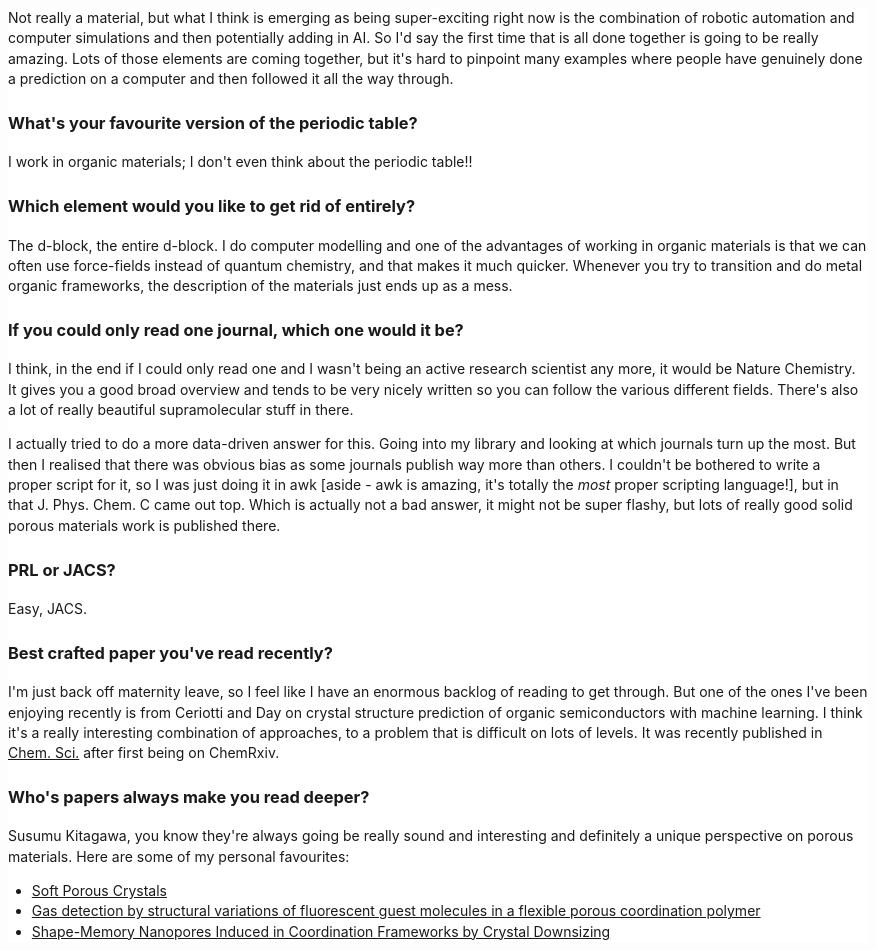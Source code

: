 Not really a material, but what I think is emerging as being super-exciting right now is the combination of robotic automation and computer simulations and then potentially adding in AI. So I'd say the first time that is all done together is going to be really amazing. Lots of those elements are coming together, but it's hard to pinpoint many examples where people have genuinely done a prediction on a computer and then followed it all the way through.


### What's your favourite version of the periodic table?

I work in organic materials; I don't even think about the periodic table!!

### Which element would you like to get rid of entirely?

The d-block, the entire d-block. I do computer modelling and one of the advantages of working in organic materials is that we can often use force-fields instead of quantum chemistry, and that makes it much quicker. Whenever you try to transition and do metal organic frameworks, the description of the materials just ends up as a mess. 

### If you could only read one journal, which one would it be?

I think, in the end if I could only read one and I wasn't being an active research scientist any more, it would be Nature Chemistry. It gives you a good broad overview and tends to be very nicely written so you can follow the various different fields. There's also a lot of really beautiful supramolecular stuff in there.

I actually tried to do a more data-driven answer for this. Going into my library and looking at which journals turn up the most. But then I realised that there was obvious bias as some journals publish way more than others. I couldn't be bothered to write a proper script for it, so I was just doing it in awk [aside - awk is amazing, it's totally the *most* proper scripting language!], but in that J. Phys. Chem. C came out top. Which is actually not a bad answer, it might not be super flashy, but lots of really good solid porous materials work is published there.


### PRL or JACS? 

Easy, JACS.

### Best crafted paper you've read recently?

I'm just back off maternity leave, so I feel like I have an enormous backlog of reading to get through. But one of the ones I've been enjoying recently is from Ceriotti and Day on crystal structure prediction of organic semiconductors with machine learning. I think it's a really interesting combination of approaches, to a problem that is difficult on lots of levels. It was recently published in [Chem. Sci.](http://pubs.rsc.org/en/content/articlehtml/2018/sc/c7sc04665k) after first being on ChemRxiv.

### Who's papers always make you read deeper?

Susumu Kitagawa, you know they're always going be really sound and interesting and definitely a unique perspective on porous materials. Here are some of my personal favourites:

* [Soft Porous Crystals](https://www.nature.com/articles/nchem.444)
* [Gas detection by structural variations of fluorescent guest molecules in a flexible porous coordination polymer](https://www.nature.com/articles/nmat3104)
* [Shape-Memory Nanopores Induced in Coordination Frameworks by Crystal Downsizing](http://science.sciencemag.org/content/339/6116/193)
